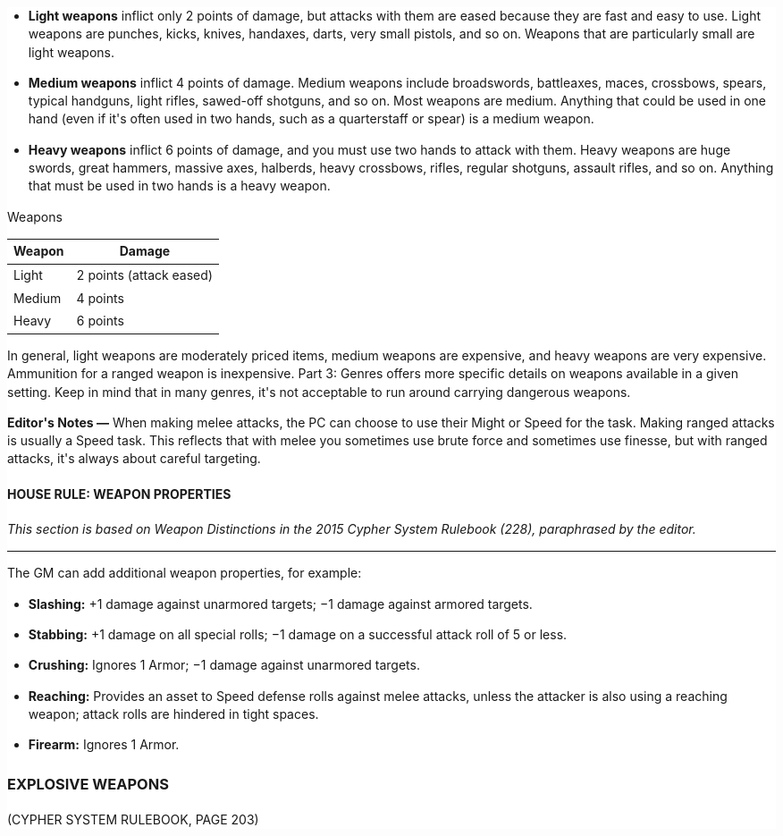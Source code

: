 - **Light weapons** inflict only 2 points of damage, but attacks with them are eased because they are fast and easy to use. Light weapons are punches, kicks, knives, handaxes, darts, very small pistols, and so on. Weapons that are particularly small are light weapons.
    
- **Medium weapons** inflict 4 points of damage. Medium weapons include broadswords, battleaxes, maces, crossbows, spears, typical handguns, light rifles, sawed-off shotguns, and so on. Most weapons are medium. Anything that could be used in one hand (even if it's often used in two hands, such as a quarterstaff or spear) is a medium weapon.
    
- **Heavy weapons** inflict 6 points of damage, and you must use two hands to attack with them. Heavy weapons are huge swords, great hammers, massive axes, halberds, heavy crossbows, rifles, regular shotguns, assault rifles, and so on. Anything that must be used in two hands is a heavy weapon.
    

Weapons

|Weapon|Damage|
|---|---|
|Light|2 points (attack eased)|
|Medium|4 points|
|Heavy|6 points|

In general, light weapons are moderately priced items, medium weapons are expensive, and heavy weapons are very expensive. Ammunition for a ranged weapon is inexpensive. Part 3: Genres offers more specific details on weapons available in a given setting. Keep in mind that in many genres, it's not acceptable to run around carrying dangerous weapons.

**Editor's Notes —** When making melee attacks, the PC can choose to use their Might or Speed for the task. Making ranged attacks is usually a Speed task. This reflects that with melee you sometimes use brute force and sometimes use finesse, but with ranged attacks, it's always about careful targeting.

#### HOUSE RULE: WEAPON PROPERTIES

_This section is based on Weapon Distinctions in the 2015 Cypher System Rulebook (228), paraphrased by the editor._

---

The GM can add additional weapon properties, for example:

- **Slashing:** +1 damage against unarmored targets; −1 damage against armored targets.
    
- **Stabbing:** +1 damage on all special rolls; −1 damage on a successful attack roll of 5 or less.
    
- **Crushing:** Ignores 1 Armor; −1 damage against unarmored targets.
    
- **Reaching:** Provides an asset to Speed defense rolls against melee attacks, unless the attacker is also using a reaching weapon; attack rolls are hindered in tight spaces.
    
- **Firearm:** Ignores 1 Armor.
    

### EXPLOSIVE WEAPONS

(CYPHER SYSTEM RULEBOOK, PAGE 203)
